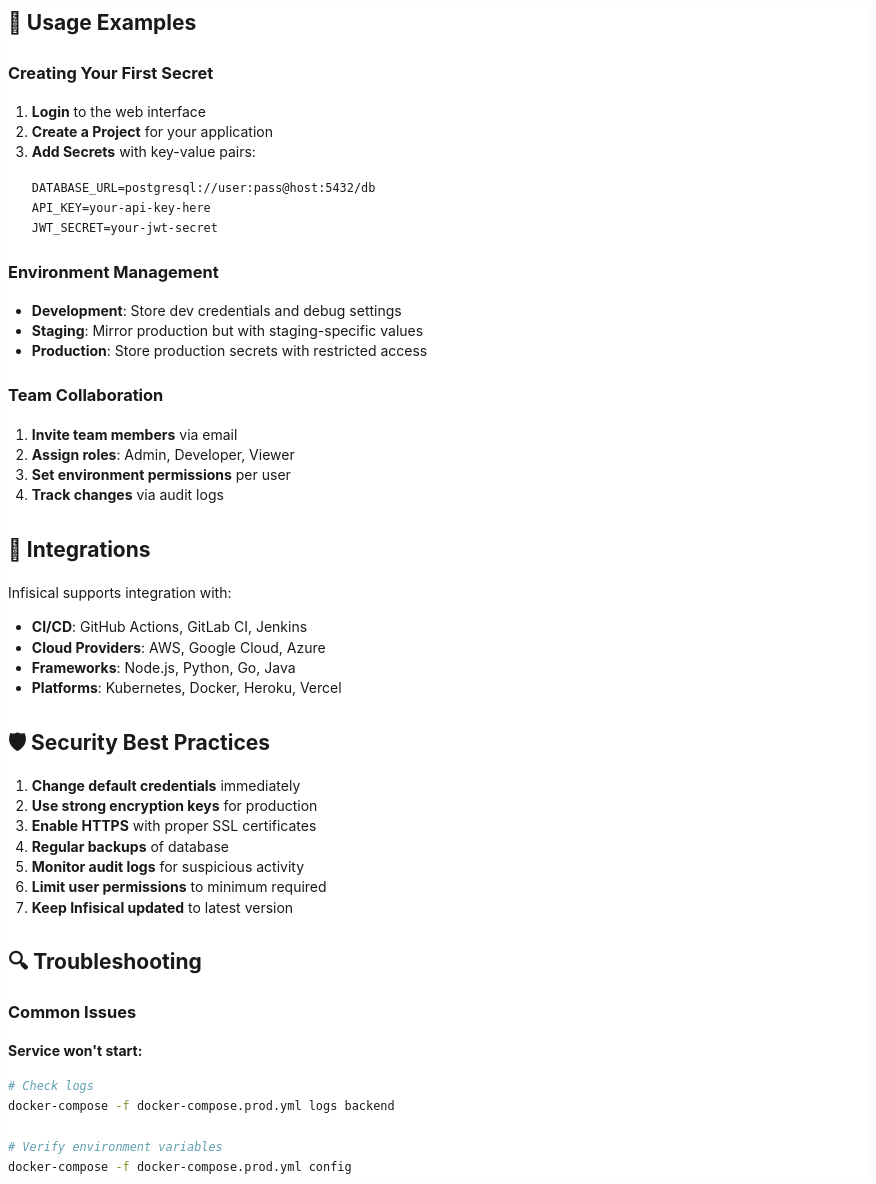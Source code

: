 ## 🌟 Usage Examples

### Creating Your First Secret

1. **Login** to the web interface
2. **Create a Project** for your application
3. **Add Secrets** with key-value pairs:
   ```
   DATABASE_URL=postgresql://user:pass@host:5432/db
   API_KEY=your-api-key-here
   JWT_SECRET=your-jwt-secret
   ```

### Environment Management

- **Development**: Store dev credentials and debug settings
- **Staging**: Mirror production but with staging-specific values
- **Production**: Store production secrets with restricted access

### Team Collaboration

1. **Invite team members** via email
2. **Assign roles**: Admin, Developer, Viewer
3. **Set environment permissions** per user
4. **Track changes** via audit logs

## 🔗 Integrations

Infisical supports integration with:

- **CI/CD**: GitHub Actions, GitLab CI, Jenkins
- **Cloud Providers**: AWS, Google Cloud, Azure
- **Frameworks**: Node.js, Python, Go, Java
- **Platforms**: Kubernetes, Docker, Heroku, Vercel

## 🛡️ Security Best Practices

1. **Change default credentials** immediately
2. **Use strong encryption keys** for production
3. **Enable HTTPS** with proper SSL certificates
4. **Regular backups** of database
5. **Monitor audit logs** for suspicious activity
6. **Limit user permissions** to minimum required
7. **Keep Infisical updated** to latest version

## 🔍 Troubleshooting

### Common Issues

**Service won't start:**
```bash
# Check logs
docker-compose -f docker-compose.prod.yml logs backend

# Verify environment variables
docker-compose -f docker-compose.prod.yml config
```
